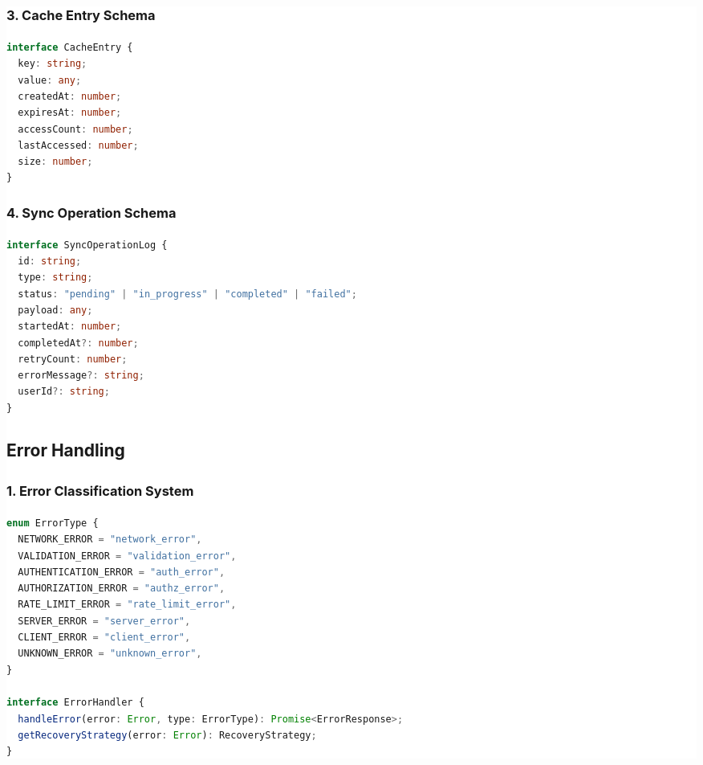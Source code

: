 ### 3. Cache Entry Schema

```typescript
interface CacheEntry {
  key: string;
  value: any;
  createdAt: number;
  expiresAt: number;
  accessCount: number;
  lastAccessed: number;
  size: number;
}
```

### 4. Sync Operation Schema

```typescript
interface SyncOperationLog {
  id: string;
  type: string;
  status: "pending" | "in_progress" | "completed" | "failed";
  payload: any;
  startedAt: number;
  completedAt?: number;
  retryCount: number;
  errorMessage?: string;
  userId?: string;
}
```

## Error Handling

### 1. Error Classification System

```typescript
enum ErrorType {
  NETWORK_ERROR = "network_error",
  VALIDATION_ERROR = "validation_error",
  AUTHENTICATION_ERROR = "auth_error",
  AUTHORIZATION_ERROR = "authz_error",
  RATE_LIMIT_ERROR = "rate_limit_error",
  SERVER_ERROR = "server_error",
  CLIENT_ERROR = "client_error",
  UNKNOWN_ERROR = "unknown_error",
}

interface ErrorHandler {
  handleError(error: Error, type: ErrorType): Promise<ErrorResponse>;
  getRecoveryStrategy(error: Error): RecoveryStrategy;
}
```
